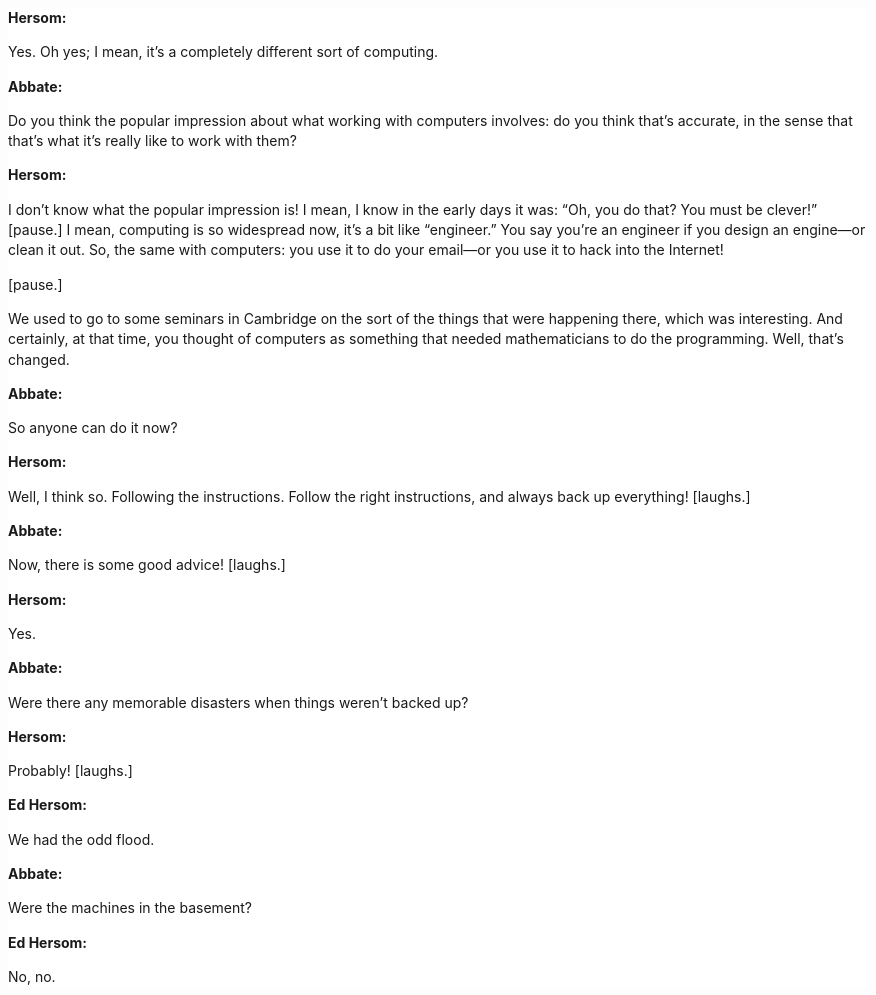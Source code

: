 **Hersom:**

Yes. Oh yes; I mean, it’s a completely different sort of computing.

**Abbate:**

Do you think the popular impression about what working with computers
involves: do you think that’s accurate, in the sense that that’s what
it’s really like to work with them?

**Hersom:**

I don’t know what the popular impression is\! I mean, I know in the
early days it was: “Oh, you do that? You must be clever\!” \[pause.\] I
mean, computing is so widespread now, it’s a bit like “engineer.” You
say you’re an engineer if you design an engine—or clean it out. So, the
same with computers: you use it to do your email—or you use it to hack
into the Internet\!

\[pause.\]

We used to go to some seminars in Cambridge on the sort of the things
that were happening there, which was interesting. And certainly, at that
time, you thought of computers as something that needed mathematicians
to do the programming. Well, that’s changed.

**Abbate:**

So anyone can do it now?

**Hersom:**

Well, I think so. Following the instructions. Follow the right
instructions, and always back up everything\! \[laughs.\]

**Abbate:**

Now, there is some good advice\! \[laughs.\]

**Hersom:**

Yes.

**Abbate:**

Were there any memorable disasters when things weren’t backed up?

**Hersom:**

Probably\! \[laughs.\]

**Ed Hersom:**

We had the odd flood.

**Abbate:**

Were the machines in the basement?

**Ed Hersom:**

No, no.
